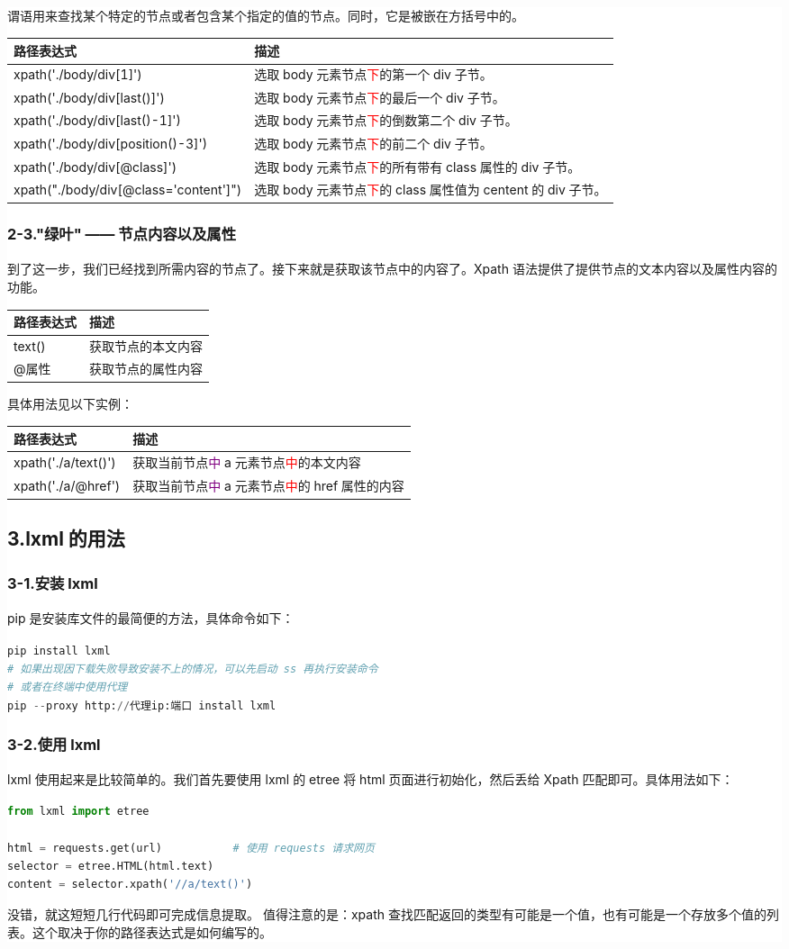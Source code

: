 谓语用来查找某个特定的节点或者包含某个指定的值的节点。同时，它是被嵌在方括号中的。

| 路径表达式     |    描述   | 
| :-------- | :--------|
| xpath('./body/div[1]')  | 选取 body 元素节点<font color='red'>下</font>的第一个 div 子节。 | 
| xpath('./body/div[last()]')  | 选取 body 元素节点<font color='red'>下</font>的最后一个 div 子节。 | 
| xpath('./body/div[last()-1]')  | 选取 body 元素节点<font color='red'>下</font>的倒数第二个 div 子节。 | 
| xpath('./body/div[position()-3]')  | 选取 body 元素节点<font color='red'>下</font>的前二个 div 子节。 | 
| xpath('./body/div[@class]')  | 选取 body 元素节点<font color='red'>下</font>的所有带有 class 属性的 div 子节。 | 
| xpath("./body/div[@class='content']")  | 选取 body 元素节点<font color='red'>下</font>的 class 属性值为 centent 的 div 子节。 | 

### 2-3."绿叶" —— 节点内容以及属性
到了这一步，我们已经找到所需内容的节点了。接下来就是获取该节点中的内容了。Xpath 语法提供了提供节点的文本内容以及属性内容的功能。

| 路径表达式     |   描述   | 
| :-------- | :--------|
| text()  | 获取节点的本文内容 |
| @属性  | 获取节点的属性内容 |

具体用法见以下实例：

| 路径表达式     |    描述   | 
| :-------- | :--------|
|  xpath('./a/text()')  | 获取当前节点<font color='purple'>中</font> a 元素节点<font color='red'>中</font>的本文内容 |
| xpath('./a/@href')  | 获取当前节点<font color='purple'>中</font> a 元素节点<font color='red'>中</font>的 href 属性的内容 |

## 3.lxml 的用法
### 3-1.安装 lxml

pip 是安装库文件的最简便的方法，具体命令如下：

```python
pip install lxml
# 如果出现因下载失败导致安装不上的情况，可以先启动 ss 再执行安装命令
# 或者在终端中使用代理
pip --proxy http://代理ip:端口 install lxml
```
### 3-2.使用 lxml
lxml 使用起来是比较简单的。我们首先要使用 lxml 的 etree 将 html 页面进行初始化，然后丢给 Xpath 匹配即可。具体用法如下：

```python
from lxml import etree

html = requests.get(url)           # 使用 requests 请求网页
selector = etree.HTML(html.text)
content = selector.xpath('//a/text()')
```

没错，就这短短几行代码即可完成信息提取。
值得注意的是：xpath 查找匹配返回的类型有可能是一个值，也有可能是一个存放多个值的列表。这个取决于你的路径表达式是如何编写的。